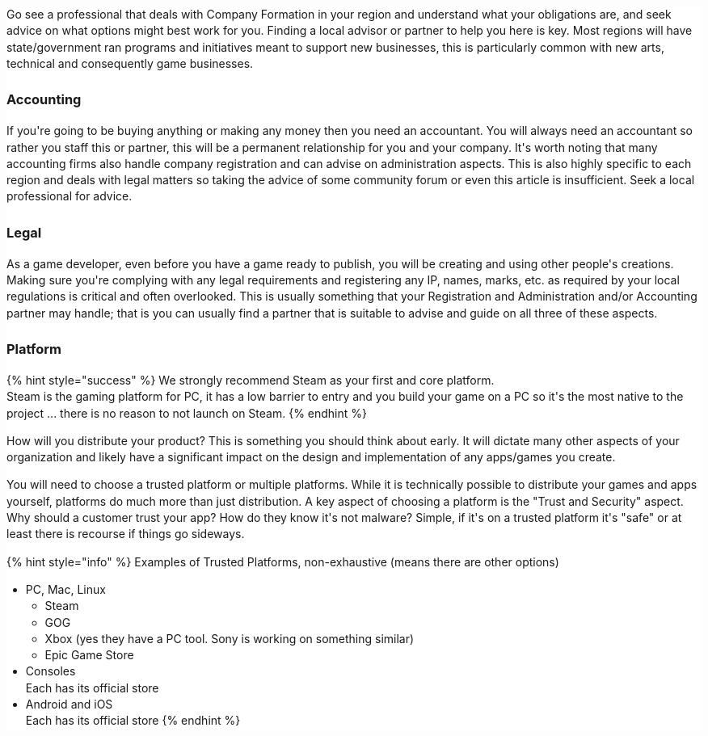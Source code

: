 Go see a professional that deals with Company Formation in your region and understand what your obligations are, and seek advice on what options might best work for you. Finding a local advisor or partner to help you here is key. Most regions will have state/government ran programs and initiatives meant to support new businesses, this is particularly common with new arts, technical and consequently game businesses.

### Accounting

If you're going to be buying anything or making any money then you need an accountant. You will always need an accountant so rather you staff this or partner, this will be a permanent relationship for you and your company. It's worth noting that many accounting firms also handle company registration and can advise on administration aspects. This is also highly specific to each region and deals with legal matters so taking the advice of some community forum or even this article is insufficient. Seek a local professional for advice.

### Legal

As a game developer, even before you have a game ready to publish, you will be creating and using other people's creations. Making sure you're complying with any legal requirements and registering any IP, names, marks, etc. as required by your local regulations is critical and often overlooked. This is usually something that your Registration and Administration and/or Accounting partner may handle; that is you can usually find a partner that is suitable to advise and guide on all three of these aspects.

### Platform

{% hint style="success" %}
We strongly recommend Steam as your first and core platform.\
Steam is the gaming platform for PC, it has a low barrier to entry and you build your game on a PC so it's the most native to the project ... there is no reason to not launch on Steam.
{% endhint %}

How will you distribute your product? This is something you should think about early. It will dictate many other aspects of your organization and likely have a significant impact on the design and implementation of any apps/games you create.&#x20;

You will need to choose a trusted platform or multiple platforms. While it is technically possible to distribute your games and apps yourself, platforms do much more than just distribution. A key aspect of choosing a platform is the "Trust and Security" aspect. Why should a customer trust your app? How do they know it's not malware? Simple, if it's on a trusted platform it's "safe" or at least there is recourse if things go sideways.&#x20;

{% hint style="info" %}
Examples of Trusted Platforms, non-exhaustive (means there are other options)

* PC, Mac, Linux
  * Steam
  * GOG
  * Xbox (yes they have a PC tool. Sony is working on something similar)
  * Epic Game Store
* Consoles\
  Each has its official store
* Android and iOS\
  Each has its official store
{% endhint %}
